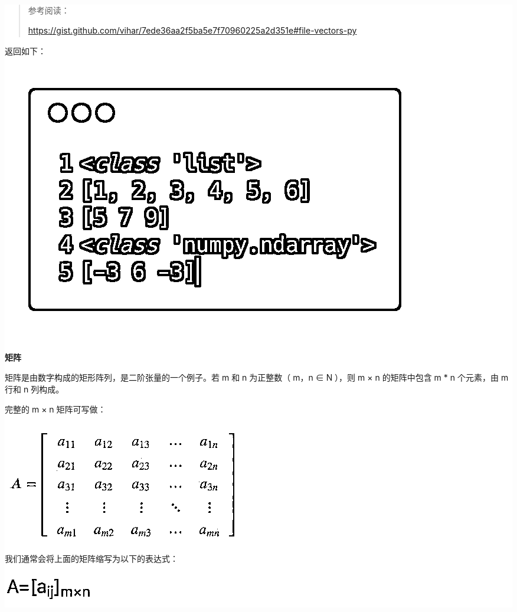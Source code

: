 > 参考阅读：
> 
> https://gist.github.com/vihar/7ede36aa2f5ba5e7f70960225a2d351e#file-vectors-py

返回如下：

![](img/7fbc018efad8aa320d3a91573848e43e.png)

## 

**矩阵**

矩阵是由数字构成的矩形阵列，是二阶张量的一个例子。若 m 和 n 为正整数（ m，n ∈ N ），则 m × n 的矩阵中包含 m * n 个元素，由 m 行和 n 列构成。

完整的 m × n 矩阵可写做：

![](img/d70806745edfc6c673bee4251ac8df94.png)

我们通常会将上面的矩阵缩写为以下的表达式：

![](img/b5473d194dfd4e39860e0a6a220d30a5.png)
